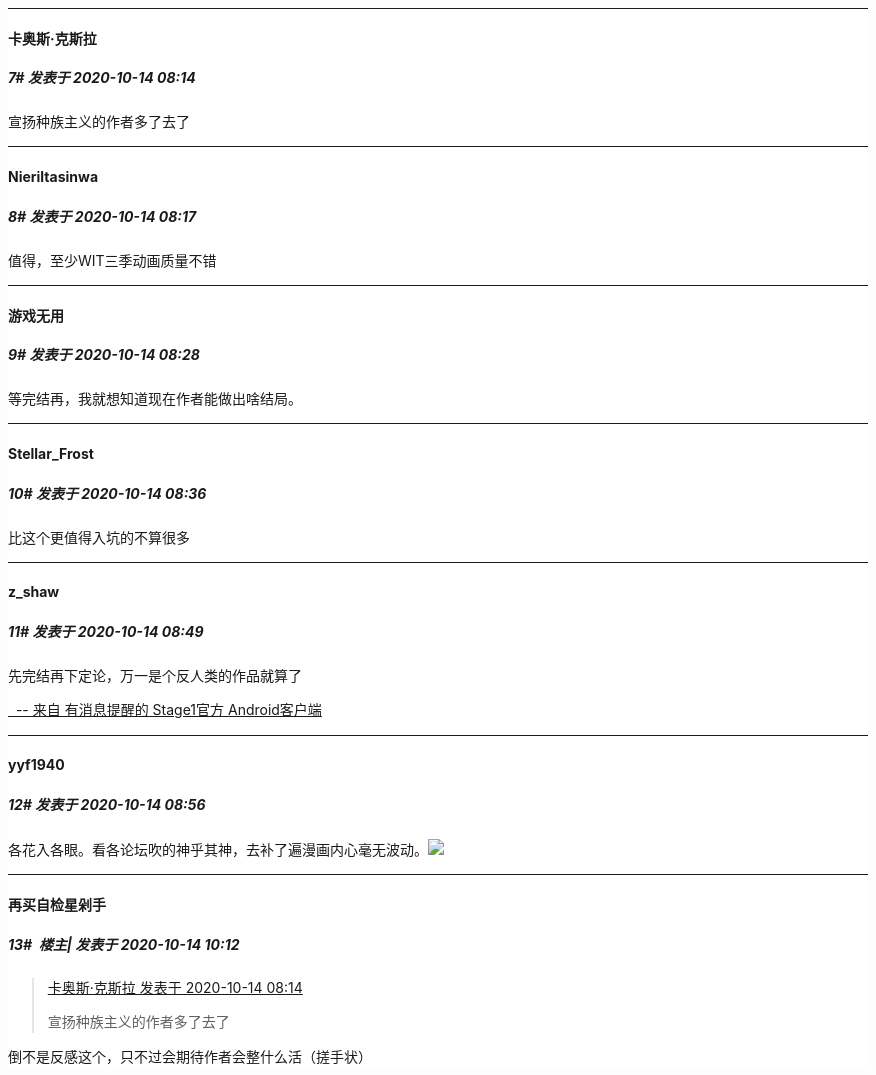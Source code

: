 *****

####  卡奥斯·克斯拉  
##### 7#       发表于 2020-10-14 08:14

宣扬种族主义的作者多了去了

*****

####  Nieriltasinwa  
##### 8#       发表于 2020-10-14 08:17

值得，至少WIT三季动画质量不错

*****

####  游戏无用  
##### 9#       发表于 2020-10-14 08:28

等完结再，我就想知道现在作者能做出啥结局。

*****

####  Stellar_Frost  
##### 10#       发表于 2020-10-14 08:36

比这个更值得入坑的不算很多

*****

####  z_shaw  
##### 11#       发表于 2020-10-14 08:49

先完结再下定论，万一是个反人类的作品就算了

[  -- 来自 有消息提醒的 Stage1官方 Android客户端](https://www.coolapk.com/apk/140634)

*****

####  yyf1940  
##### 12#       发表于 2020-10-14 08:56

各花入各眼。看各论坛吹的神乎其神，去补了遍漫画内心毫无波动。<img src="https://static.saraba1st.com/image/smiley/face2017/068.png" referrerpolicy="no-referrer">

*****

####  再买自检星剁手  
##### 13#         楼主| 发表于 2020-10-14 10:12

<blockquote><a href="httphttps://bbs.saraba1st.com/2b/forum.php?mod=redirect&amp;goto=findpost&amp;pid=49045644&amp;ptid=1965067" target="_blank">卡奥斯·克斯拉 发表于 2020-10-14 08:14</a>

宣扬种族主义的作者多了去了</blockquote>
倒不是反感这个，只不过会期待作者会整什么活（搓手状）
